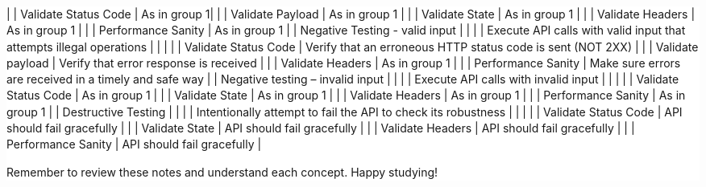 | | Validate Status Code | As in group 1|
| | Validate Payload | As in group 1 |
| | Validate State | As in group 1 |
| | Validate Headers | As in group 1 |
| | Performance Sanity | As in group 1 |
| Negative Testing - valid input | | |
| Execute API calls with valid input that attempts illegal operations | | |
| | Validate Status Code | Verify that an erroneous HTTP status code is sent (NOT 2XX) |
| | Validate payload | Verify that error response is received |
| | Validate Headers | As in group 1 |
| | Performance Sanity | Make sure errors are received in a timely and safe way |
| Negative testing – invalid input | | |
| Execute API calls with invalid input | | |
| | Validate Status Code | As in group 1 |
| | Validate State | As in group 1 |
| | Validate Headers | As in group 1 |
| | Performance Sanity | As in group 1 |
| Destructive Testing | | |
| Intentionally attempt to fail the API to check its robustness | | |
| | Validate Status Code | API should fail gracefully |
| | Validate State | API should fail gracefully |
| | Validate Headers | API should fail gracefully |
| | Performance Sanity | API should fail gracefully |




Remember to review these notes and understand each concept. Happy studying!